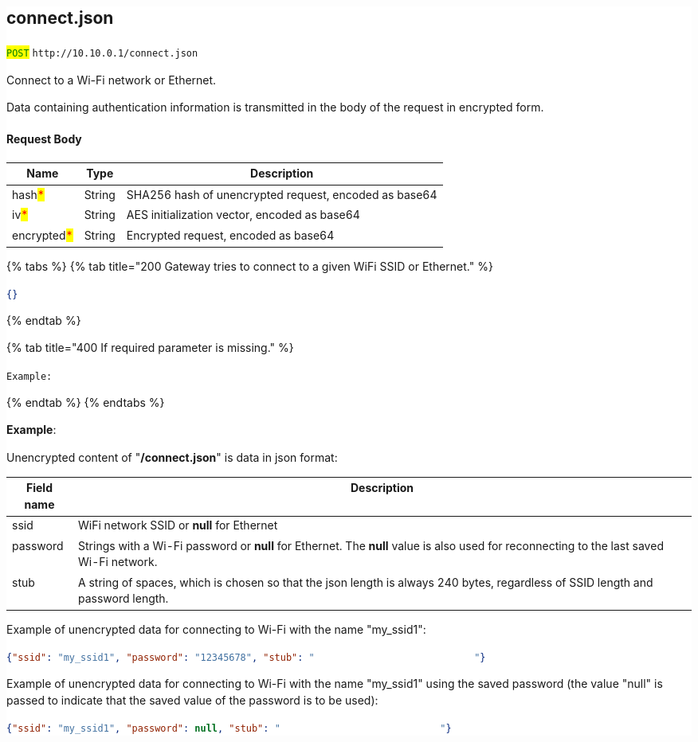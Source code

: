 ## connect.json

<mark style="color:green;">`POST`</mark> `http://10.10.0.1/connect.json`

Connect to a Wi-Fi network or Ethernet.

Data containing authentication information is transmitted in the body of the request in encrypted form.

#### Request Body

| Name                                        | Type   | Description                                           |
| ------------------------------------------- | ------ | ----------------------------------------------------- |
| hash<mark style="color:red;">\*</mark>      | String | SHA256 hash of unencrypted request, encoded as base64 |
| iv<mark style="color:red;">\*</mark>        | String | AES initialization vector, encoded as base64          |
| encrypted<mark style="color:red;">\*</mark> | String | Encrypted request, encoded as base64                  |

{% tabs %}
{% tab title="200 Gateway tries to connect to a given WiFi SSID or Ethernet." %}
```json
{}
```
{% endtab %}

{% tab title="400 If required parameter is missing." %}
```
Example: 

```
{% endtab %}
{% endtabs %}

**Example**:

Unencrypted content of "**/connect.json**" is data in json format:

| Field name | Description                                                                                                                               |
| ---------- | ----------------------------------------------------------------------------------------------------------------------------------------- |
| ssid       | WiFi network SSID or **null** for Ethernet                                                                                                |
| password   | Strings with a Wi-Fi password or **null** for Ethernet. The **null** value is also used for reconnecting to the last saved Wi-Fi network. |
| stub       | A string of spaces, which is chosen so that the json length is always 240 bytes, regardless of SSID length and password length.           |

Example of unencrypted data for connecting to Wi-Fi with the name "my\_ssid1":

```json
{"ssid": "my_ssid1", "password": "12345678", "stub": "                            "}
```

Example of unencrypted data for connecting to Wi-Fi with the name "my\_ssid1" using the saved password (the value "null" is passed to indicate that the saved value of the password is to be used):

```json
{"ssid": "my_ssid1", "password": null, "stub": "                            "}
```
